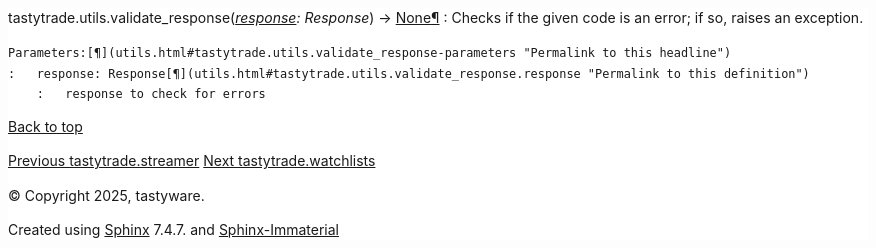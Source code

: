 tastytrade.utils.validate\_response(*[response](utils.html#tastytrade.utils.validate_response.response "tastytrade.utils.validate_response.response (Python parameter) — response to check for errors"): Response*) → [None](https://docs.python.org/3/library/constants.html#None "(in Python v3.13)")[¶](utils.html#tastytrade.utils.validate_response "Link to this definition")
:   Checks if the given code is an error; if so, raises an exception.

    Parameters:[¶](utils.html#tastytrade.utils.validate_response-parameters "Permalink to this headline")
    :   response: Response[¶](utils.html#tastytrade.utils.validate_response.response "Permalink to this definition")
        :   response to check for errors

[Back to top](utils.html#)


[Previous
tastytrade.streamer](streamer.html)
[Next
tastytrade.watchlists](watchlists.html)

© Copyright 2025, tastyware.

Created using
[Sphinx](https://www.sphinx-doc.org/)
7.4.7.
and
[Sphinx-Immaterial](https://github.com/jbms/sphinx-immaterial/)